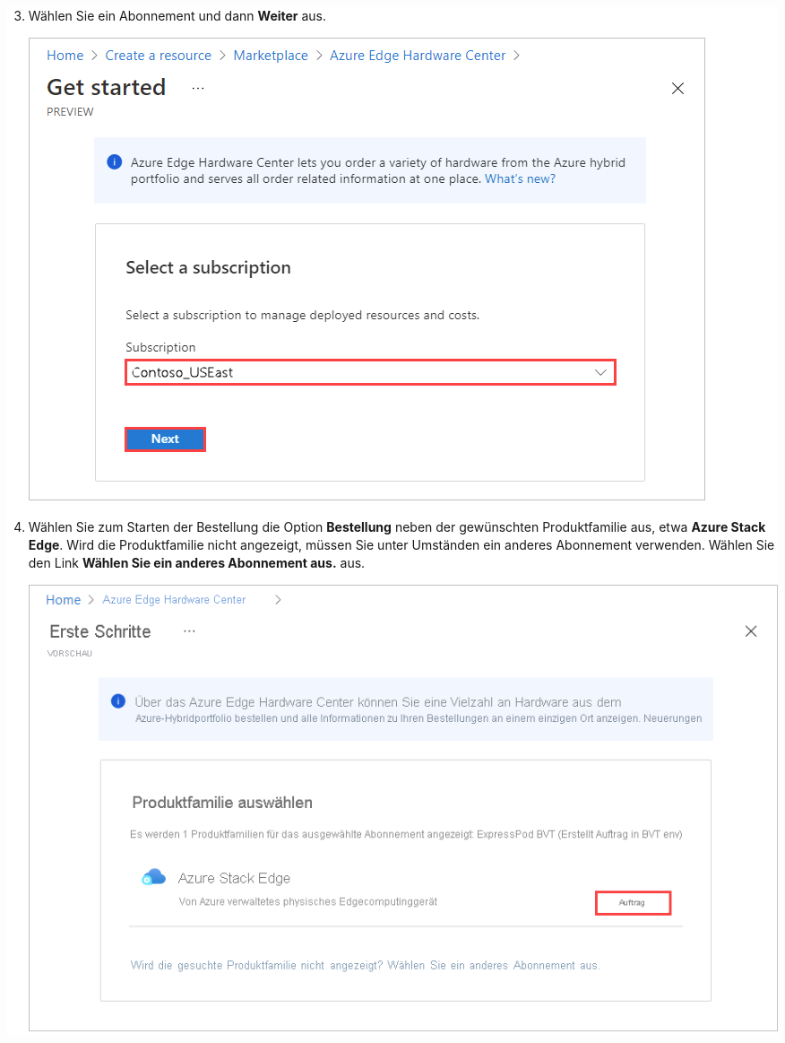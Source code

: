 3. Wählen Sie ein Abonnement und dann **Weiter** aus.

    ![Screenshot: Option „Abonnement auswählen“ für eine Azure Edge Hardware Center-Bestellung Die Option „Abonnement“ und die Schaltfläche „Weiter“ sind hervorgehoben.](media/azure-edge-hardware-center-new-order/edge-hardware-center-new-resource-02.png)

4. Wählen Sie zum Starten der Bestellung die Option **Bestellung** neben der gewünschten Produktfamilie aus, etwa **Azure Stack Edge**. Wird die Produktfamilie nicht angezeigt, müssen Sie unter Umständen ein anderes Abonnement verwenden. Wählen Sie den Link **Wählen Sie ein anderes Abonnement aus.** aus. 

    ![Screenshot: Auswählen einer Produktfamilie, aus der in Azure Edge Hardware Center bestellt werden soll. Die Schaltfläche „Bestellung“ neben einer Produktfamilie ist hervorgehoben.](media/azure-edge-hardware-center-new-order/edge-hardware-center-new-resource-03.png) 
